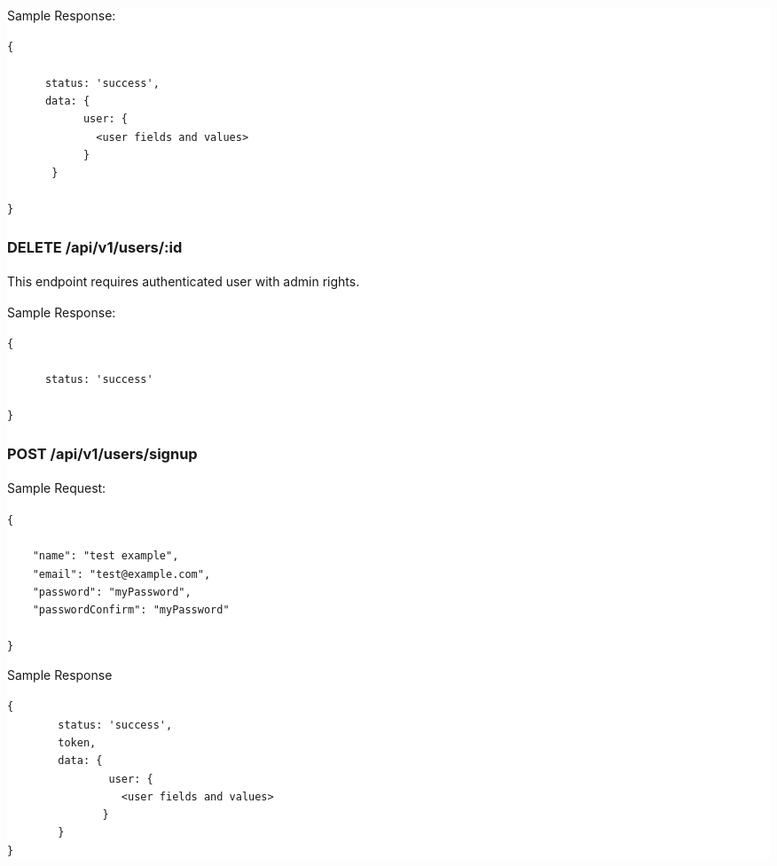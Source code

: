 
Sample Response:

~~~
{
    
      status: 'success',
      data: {
            user: {
              <user fields and values>
            }
       }
    
}
~~~




### DELETE /api/v1/users/:id

This endpoint requires authenticated user with admin rights.

Sample Response:

~~~
{

      status: 'success'

}
~~~



### POST /api/v1/users/signup

Sample Request:

~~~
{
	
    "name": "test example",
    "email": "test@example.com",
    "password": "myPassword",
    "passwordConfirm": "myPassword"
  
}
~~~


Sample Response

~~~
{
        status: 'success',
        token,
        data: { 
                user: {
                  <user fields and values>   
               } 
        }
}
~~~
